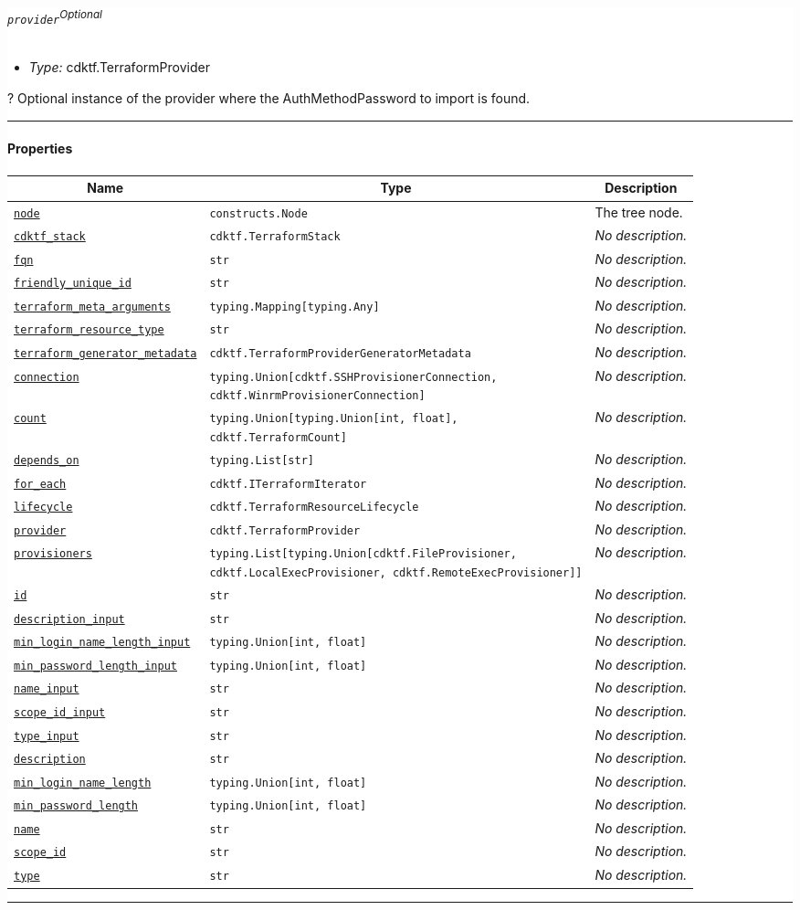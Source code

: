 
###### `provider`<sup>Optional</sup> <a name="provider" id="@cdktf/provider-boundary.authMethodPassword.AuthMethodPassword.generateConfigForImport.parameter.provider"></a>

- *Type:* cdktf.TerraformProvider

? Optional instance of the provider where the AuthMethodPassword to import is found.

---

#### Properties <a name="Properties" id="Properties"></a>

| **Name** | **Type** | **Description** |
| --- | --- | --- |
| <code><a href="#@cdktf/provider-boundary.authMethodPassword.AuthMethodPassword.property.node">node</a></code> | <code>constructs.Node</code> | The tree node. |
| <code><a href="#@cdktf/provider-boundary.authMethodPassword.AuthMethodPassword.property.cdktfStack">cdktf_stack</a></code> | <code>cdktf.TerraformStack</code> | *No description.* |
| <code><a href="#@cdktf/provider-boundary.authMethodPassword.AuthMethodPassword.property.fqn">fqn</a></code> | <code>str</code> | *No description.* |
| <code><a href="#@cdktf/provider-boundary.authMethodPassword.AuthMethodPassword.property.friendlyUniqueId">friendly_unique_id</a></code> | <code>str</code> | *No description.* |
| <code><a href="#@cdktf/provider-boundary.authMethodPassword.AuthMethodPassword.property.terraformMetaArguments">terraform_meta_arguments</a></code> | <code>typing.Mapping[typing.Any]</code> | *No description.* |
| <code><a href="#@cdktf/provider-boundary.authMethodPassword.AuthMethodPassword.property.terraformResourceType">terraform_resource_type</a></code> | <code>str</code> | *No description.* |
| <code><a href="#@cdktf/provider-boundary.authMethodPassword.AuthMethodPassword.property.terraformGeneratorMetadata">terraform_generator_metadata</a></code> | <code>cdktf.TerraformProviderGeneratorMetadata</code> | *No description.* |
| <code><a href="#@cdktf/provider-boundary.authMethodPassword.AuthMethodPassword.property.connection">connection</a></code> | <code>typing.Union[cdktf.SSHProvisionerConnection, cdktf.WinrmProvisionerConnection]</code> | *No description.* |
| <code><a href="#@cdktf/provider-boundary.authMethodPassword.AuthMethodPassword.property.count">count</a></code> | <code>typing.Union[typing.Union[int, float], cdktf.TerraformCount]</code> | *No description.* |
| <code><a href="#@cdktf/provider-boundary.authMethodPassword.AuthMethodPassword.property.dependsOn">depends_on</a></code> | <code>typing.List[str]</code> | *No description.* |
| <code><a href="#@cdktf/provider-boundary.authMethodPassword.AuthMethodPassword.property.forEach">for_each</a></code> | <code>cdktf.ITerraformIterator</code> | *No description.* |
| <code><a href="#@cdktf/provider-boundary.authMethodPassword.AuthMethodPassword.property.lifecycle">lifecycle</a></code> | <code>cdktf.TerraformResourceLifecycle</code> | *No description.* |
| <code><a href="#@cdktf/provider-boundary.authMethodPassword.AuthMethodPassword.property.provider">provider</a></code> | <code>cdktf.TerraformProvider</code> | *No description.* |
| <code><a href="#@cdktf/provider-boundary.authMethodPassword.AuthMethodPassword.property.provisioners">provisioners</a></code> | <code>typing.List[typing.Union[cdktf.FileProvisioner, cdktf.LocalExecProvisioner, cdktf.RemoteExecProvisioner]]</code> | *No description.* |
| <code><a href="#@cdktf/provider-boundary.authMethodPassword.AuthMethodPassword.property.id">id</a></code> | <code>str</code> | *No description.* |
| <code><a href="#@cdktf/provider-boundary.authMethodPassword.AuthMethodPassword.property.descriptionInput">description_input</a></code> | <code>str</code> | *No description.* |
| <code><a href="#@cdktf/provider-boundary.authMethodPassword.AuthMethodPassword.property.minLoginNameLengthInput">min_login_name_length_input</a></code> | <code>typing.Union[int, float]</code> | *No description.* |
| <code><a href="#@cdktf/provider-boundary.authMethodPassword.AuthMethodPassword.property.minPasswordLengthInput">min_password_length_input</a></code> | <code>typing.Union[int, float]</code> | *No description.* |
| <code><a href="#@cdktf/provider-boundary.authMethodPassword.AuthMethodPassword.property.nameInput">name_input</a></code> | <code>str</code> | *No description.* |
| <code><a href="#@cdktf/provider-boundary.authMethodPassword.AuthMethodPassword.property.scopeIdInput">scope_id_input</a></code> | <code>str</code> | *No description.* |
| <code><a href="#@cdktf/provider-boundary.authMethodPassword.AuthMethodPassword.property.typeInput">type_input</a></code> | <code>str</code> | *No description.* |
| <code><a href="#@cdktf/provider-boundary.authMethodPassword.AuthMethodPassword.property.description">description</a></code> | <code>str</code> | *No description.* |
| <code><a href="#@cdktf/provider-boundary.authMethodPassword.AuthMethodPassword.property.minLoginNameLength">min_login_name_length</a></code> | <code>typing.Union[int, float]</code> | *No description.* |
| <code><a href="#@cdktf/provider-boundary.authMethodPassword.AuthMethodPassword.property.minPasswordLength">min_password_length</a></code> | <code>typing.Union[int, float]</code> | *No description.* |
| <code><a href="#@cdktf/provider-boundary.authMethodPassword.AuthMethodPassword.property.name">name</a></code> | <code>str</code> | *No description.* |
| <code><a href="#@cdktf/provider-boundary.authMethodPassword.AuthMethodPassword.property.scopeId">scope_id</a></code> | <code>str</code> | *No description.* |
| <code><a href="#@cdktf/provider-boundary.authMethodPassword.AuthMethodPassword.property.type">type</a></code> | <code>str</code> | *No description.* |

---